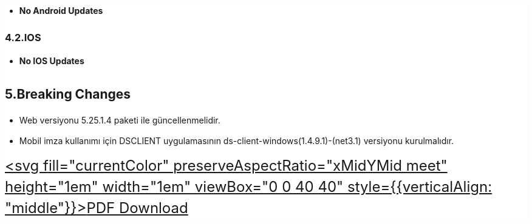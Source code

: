 - **No Android Updates**

### 4.2.IOS

- **No IOS Updates**

## 5.Breaking Changes

- Web versiyonu 5.25.1.4 paketi ile güncellenmelidir.

- Mobil imza kullanımı için DSCLIENT uygulamasının ds-client-windows(1.4.9.1)-(net3.1) versiyonu kurulmalıdır.


<font size="5"><a href="https://portal.synergynow.io/#/_redirect/utc9GgAzgEguxWzO0MTUGu"  target="_blank"><svg fill="currentColor" preserveAspectRatio="xMidYMid meet" height="1em" width="1em" viewBox="0 0 40 40" style={{verticalAlign: "middle"}}><g><path d="m35.8 8.5q0.6 0.6 1 1.7t0.5 1.9v25.8q0 0.8-0.6 1.5t-1.6 0.6h-30q-0.9 0-1.5-0.6t-0.6-1.5v-35.8q0-0.8 0.6-1.5t1.5-0.6h20q0.9 0 2 0.4t1.7 1.1z m-9.9-5.5v8.4h8.4q-0.3-0.6-0.5-0.9l-7-7q-0.3-0.2-0.9-0.5z m8.5 34.1v-22.8h-9.3q-0.9 0-1.5-0.6t-0.6-1.6v-9.2h-17.1v34.2h28.5z m-11.4-13.2q0.7 0.6 1.8 1.3 1.3-0.2 2.6-0.2 3.3 0 4 1.1 0.4 0.5 0 1.2 0 0 0 0l0 0v0.1q-0.2 0.8-1.6 0.8-1.1 0-2.6-0.4t-2.9-1.2q-4.9 0.5-8.7 1.8-3.4 5.9-5.4 5.9-0.4 0-0.7-0.2l-0.5-0.2q0-0.1-0.1-0.2-0.3-0.2-0.2-0.8 0.2-0.8 1.3-2t2.9-2.1q0.3-0.2 0.5 0.1 0.1 0 0.1 0.1 1.1-1.9 2.4-4.4 1.5-3.1 2.3-5.9-0.5-1.8-0.7-3.5t0.2-2.9q0.2-0.9 0.9-0.9h0.5q0.5 0 0.8 0.4 0.4 0.4 0.2 1.5-0.1 0.1-0.1 0.2 0 0 0 0.1v0.7q0 2.8-0.3 4.3 1.2 3.7 3.3 5.3z m-12.9 9.2q1.2-0.6 3.1-3.5-1.2 0.8-2 1.8t-1.1 1.7z m8.9-20.6q-0.4 1-0.1 3 0.1-0.2 0.2-1 0-0.1 0.1-0.9 0.1-0.1 0.1-0.2 0-0.1 0-0.1t0 0 0 0q0-0.5-0.3-0.8 0 0 0 0v0z m-2.8 14.8q3-1.2 6.4-1.8-0.1 0-0.3-0.2t-0.4-0.3q-1.7-1.5-2.8-4-0.6 2-1.9 4.4-0.7 1.3-1 1.9z m14.4-0.4q-0.5-0.5-3.1-0.5 1.7 0.6 2.8 0.6 0.3 0 0.4 0 0 0-0.1-0.1z"></path></g></svg>PDF Download</a></font>